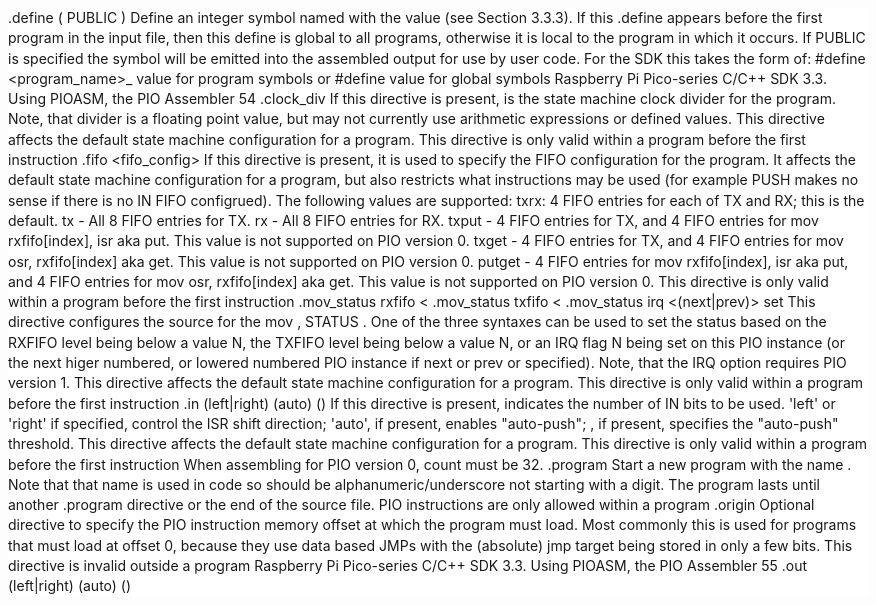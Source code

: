 .define ( PUBLIC ) <symbol> <value> Define an integer symbol named <symbol> with the value <value> (see Section
3.3.3). If this .define appears before the first program in the input file, then this
define is global to all programs, otherwise it is local to the program in which it
occurs. If PUBLIC is specified the symbol will be emitted into the assembled
output for use by user code. For the SDK this takes the form of:
#define <program_name>_<symbol> value for program symbols or #define <symbol>
value for global symbols
Raspberry Pi Pico-series C/C++ SDK
3.3. Using PIOASM, the PIO Assembler 54
.clock_div <divider> If this directive is present, <divider> is the state machine clock divider for the
program. Note, that divider is a floating point value, but may not currently use
arithmetic expressions or defined values. This directive affects the default
state machine configuration for a program. This directive is only valid within a
program before the first instruction
.fifo <fifo_config> If this directive is present, it is used to specify the FIFO configuration for the
program. It affects the default state machine configuration for a program, but
also restricts what instructions may be used (for example PUSH makes no
sense if there is no IN FIFO configrued).
The following values are supported:
txrx: 4 FIFO entries for each of TX and RX; this is the default. tx - All 8 FIFO
entries for TX.
rx - All 8 FIFO entries for RX.
txput - 4 FIFO entries for TX, and 4 FIFO entries for mov rxfifo[index], isr aka
put. This value is not supported on PIO version 0.
txget - 4 FIFO entries for TX, and 4 FIFO entries for mov osr, rxfifo[index] aka
get. This value is not supported on PIO version 0.
putget - 4 FIFO entries for mov rxfifo[index], isr aka put, and 4 FIFO entries for
mov osr, rxfifo[index] aka get. This value is not supported on PIO version 0.
This directive is only valid within a program before the first instruction
.mov_status rxfifo < <n>
.mov_status txfifo < <n>
.mov_status irq <(next|prev)> set <n>
This directive configures the source for the mov , STATUS . One of the three
syntaxes can be used to set the status based on the RXFIFO level being below
a value N, the TXFIFO level being below a value N, or an IRQ flag N being set
on this PIO instance (or the next higer numbered, or lowered numbered PIO
instance if next or prev or specified). Note, that the IRQ option requires PIO
version 1.
This directive affects the default state machine configuration for a program.
This directive is only valid within a program before the first instruction
.in <count> (left|right) (auto)
(<threshold>)
If this directive is present, <count> indicates the number of IN bits to be used.
'left' or 'right' if specified, control the ISR shift direction; 'auto', if present,
enables "auto-push"; <threshold>, if present, specifies the "auto-push"
threshold. This directive affects the default state machine configuration for a
program. This directive is only valid within a program before the first
instruction
When assembling for PIO version 0, count must be 32.
.program <name> Start a new program with the name <name>. Note that that name is used in
code so should be alphanumeric/underscore not starting with a digit. The
program lasts until another .program directive or the end of the source file. PIO
instructions are only allowed within a program
.origin <offset> Optional directive to specify the PIO instruction memory offset at which the
program must load. Most commonly this is used for programs that must load
at offset 0, because they use data based JMPs with the (absolute) jmp target
being stored in only a few bits. This directive is invalid outside a program
Raspberry Pi Pico-series C/C++ SDK
3.3. Using PIOASM, the PIO Assembler 55
.out <count> (left|right) (auto)
(<threshold>)